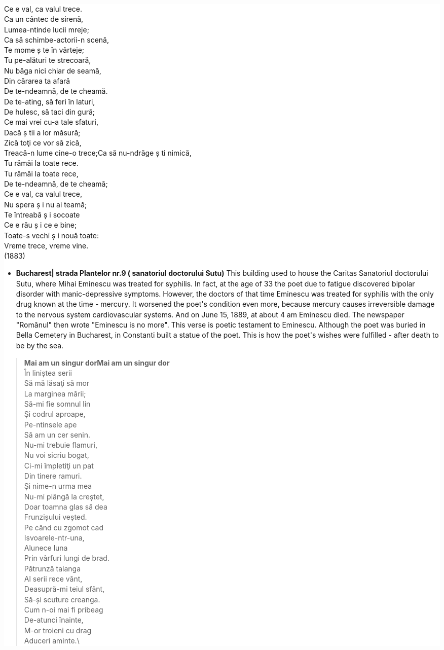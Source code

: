 Ce e val, ca valul trece.\
Ca un cântec de sirenă,\
Lumea-ntinde lucii mreje;\
Ca să schimbe-actorii-n scenă,\
Te mome ș te în vârteje;\
Tu pe-alături te strecoară,\
Nu băga nici chiar de seamă,\
Din cărarea ta afară\
De te-ndeamnă, de te cheamă.\
De te-ating, să feri în laturi,\
De hulesc, să taci din gură;\
Ce mai vrei cu-a tale sfaturi,\
Dacă ș tii a lor măsură;\
Zică toţi ce vor să zică,\
Treacă-n lume cine-o trece;Ca să nu-ndrăge ș ti nimică,\
Tu rămâi la toate rece.\
Tu rămâi la toate rece,\
De te-ndeamnă, de te cheamă;\
Ce e val, ca valul trece,\
Nu spera ș i nu ai teamă;\
Te întreabă ș i socoate\
Ce e rău ș i ce e bine;\
Toate-s vechi ș i nouă toate:\
Vreme trece, vreme vine.\
(1883)
- **Bucharest| strada Plantelor nr.9 (​ sanatoriul doctorului Sutu)**
This building used to house the Caritas Sanatoriul doctorului Sutu, where Mihai Eminescu was treated for syphilis. In fact, at the age of 33 the poet due to fatigue discovered bipolar disorder with manic-depressive symptoms. However, the doctors of that time Eminescu was treated for syphilis with the only drug known at the time - mercury. It worsened the poet's condition even more, because mercury causes irreversible damage to the nervous system cardiovascular systems. And on June 15, 1889, at about 4 am Eminescu died. The newspaper "Românul" then wrote "Eminescu is no more". This verse is poetic testament to Eminescu. Although the poet was buried in Bella Cemetery in Bucharest, in Constanti built a statue of the poet. This is how the poet's wishes were fulfilled - after death to be by the sea.

>**Mai am un singur dorMai am un singur dor**\
În liniștea serii\
Să mă lăsaţi să mor\
La marginea mării;\
Să-mi fie somnul lin\
Și codrul aproape,\
Pe-ntinsele ape\
Să am un cer senin.\
Nu-mi trebuie flamuri,\
Nu voi sicriu bogat,\
Ci-mi împletiţi un pat\
Din tinere ramuri.\
Și nime-n urma mea\
Nu-mi plângă la creștet,\
Doar toamna glas să dea\
Frunzișului veșted.\
Pe când cu zgomot cad\
Isvoarele-ntr-una,\
Alunece luna\
Prin vârfuri lungi de brad.\
Pătrunză talanga\
Al serii rece vânt,\
Deasupră-mi teiul sfânt,\
Să-și scuture creanga.\
Cum n-oi mai fi pribeag\
De-atunci înainte,\
M-or troieni cu drag\
Aduceri aminte.\